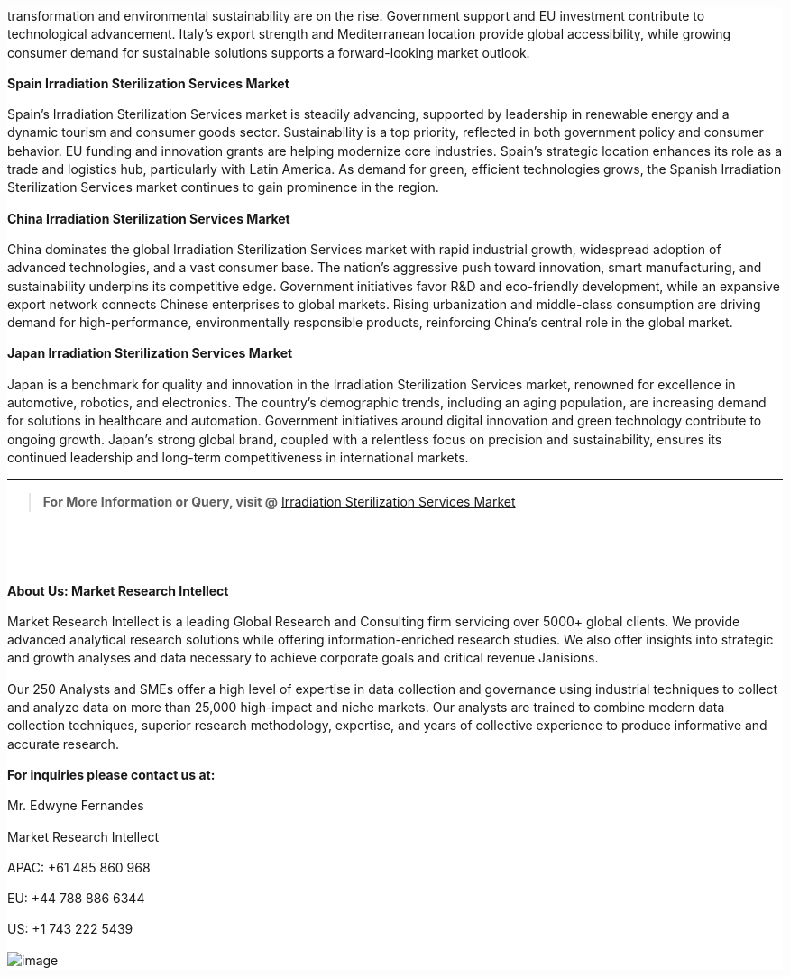 transformation and environmental sustainability are on the rise. Government support and EU investment contribute to technological advancement. Italy&rsquo;s export strength and Mediterranean location provide global accessibility, while growing consumer demand for sustainable solutions supports a forward-looking market outlook.</p><p class="" data-start="4424" data-end="4975"><strong data-start="4424" data-end="4445">Spain Irradiation Sterilization Services Market</strong></p><p class="" data-start="4424" data-end="4975">Spain&rsquo;s Irradiation Sterilization Services market is steadily advancing, supported by leadership in renewable energy and a dynamic tourism and consumer goods sector. Sustainability is a top priority, reflected in both government policy and consumer behavior. EU funding and innovation grants are helping modernize core industries. Spain&rsquo;s strategic location enhances its role as a trade and logistics hub, particularly with Latin America. As demand for green, efficient technologies grows, the Spanish Irradiation Sterilization Services market continues to gain prominence in the region.</p><p class="" data-start="4977" data-end="5589"><strong data-start="4977" data-end="4998">China Irradiation Sterilization Services Market</strong></p><p class="" data-start="4977" data-end="5589">China dominates the global Irradiation Sterilization Services market with rapid industrial growth, widespread adoption of advanced technologies, and a vast consumer base. The nation&rsquo;s aggressive push toward innovation, smart manufacturing, and sustainability underpins its competitive edge. Government initiatives favor R&amp;D and eco-friendly development, while an expansive export network connects Chinese enterprises to global markets. Rising urbanization and middle-class consumption are driving demand for high-performance, environmentally responsible products, reinforcing China&rsquo;s central role in the global market.</p><p class="" data-start="5591" data-end="6162"><strong data-start="5591" data-end="5612">Japan Irradiation Sterilization Services Market</strong></p><p class="" data-start="5591" data-end="6162">Japan is a benchmark for quality and innovation in the Irradiation Sterilization Services market, renowned for excellence in automotive, robotics, and electronics. The country&rsquo;s demographic trends, including an aging population, are increasing demand for solutions in healthcare and automation. Government initiatives around digital innovation and green technology contribute to ongoing growth. Japan&rsquo;s strong global brand, coupled with a relentless focus on precision and sustainability, ensures its continued leadership and long-term competitiveness in international markets.</p><hr /><blockquote><p><span class="font-[700]"><strong>For More Information or Query, visit&nbsp;@</strong>&nbsp;</span><span class="font-[700]"><a href="https://www.marketresearchintellect.com/product/irradiation-sterilization-services-market/?utm_source=Linkedin&utm_medium=019" target="_blank" data-tracking-control-name="article-ssr-frontend-pulse_little-text-block" data-tracking-will-navigate="" data-test-link="">Irradiation Sterilization Services Market</a></span></p></blockquote><hr /><h3>&nbsp;</h3><p><strong><span class="font-[700]">About Us: Market Research Intellect</span></strong></p><p><span class="">Market Research Intellect is a leading Global Research and Consulting firm servicing over 5000+ global clients. We provide advanced analytical research solutions while offering information-enriched research studies.&nbsp;</span>We also offer insights into strategic and growth analyses and data necessary to achieve corporate goals and critical revenue Janisions.</p><p><span class="">Our 250 Analysts and SMEs offer a high level of expertise in data collection and governance using industrial techniques to collect and analyze data on more than 25,000 high-impact and niche markets. Our analysts are trained to combine modern data collection techniques, superior research methodology, expertise, and years of collective experience to produce informative and accurate research.</span></p><p><strong>For inquiries please contact us at:</strong></p><p>Mr. Edwyne Fernandes</p><p>Market Research Intellect</p><p>APAC: +61 485 860 968</p><p>EU: +44 788 886 6344</p><p>US: +1 743 222 5439</p>
![image](https://github.com/user-attachments/assets/dc740c49-267d-46fb-99d1-2e5dfa6ede50)
